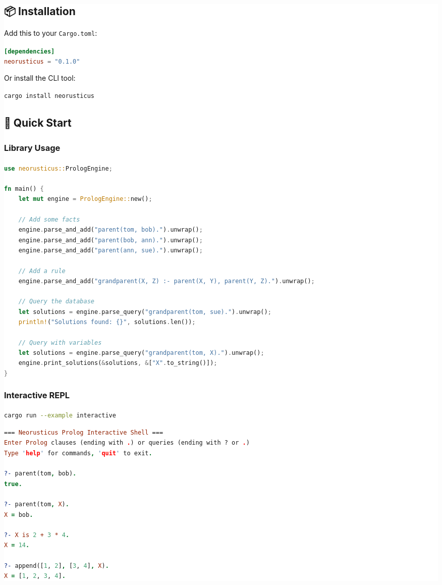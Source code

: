## 📦 Installation

Add this to your `Cargo.toml`:

```toml
[dependencies]
neorusticus = "0.1.0"
```

Or install the CLI tool:

```bash
cargo install neorusticus
```

## 🎯 Quick Start

### Library Usage

```rust
use neorusticus::PrologEngine;

fn main() {
    let mut engine = PrologEngine::new();

    // Add some facts
    engine.parse_and_add("parent(tom, bob).").unwrap();
    engine.parse_and_add("parent(bob, ann).").unwrap();
    engine.parse_and_add("parent(ann, sue).").unwrap();

    // Add a rule
    engine.parse_and_add("grandparent(X, Z) :- parent(X, Y), parent(Y, Z).").unwrap();

    // Query the database
    let solutions = engine.parse_query("grandparent(tom, sue).").unwrap();
    println!("Solutions found: {}", solutions.len());

    // Query with variables
    let solutions = engine.parse_query("grandparent(tom, X).").unwrap();
    engine.print_solutions(&solutions, &["X".to_string()]);
}
```

### Interactive REPL

```bash
cargo run --example interactive
```

```prolog
=== Neorusticus Prolog Interactive Shell ===
Enter Prolog clauses (ending with .) or queries (ending with ? or .)
Type 'help' for commands, 'quit' to exit.

?- parent(tom, bob).
true.

?- parent(tom, X).
X = bob.

?- X is 2 + 3 * 4.
X = 14.

?- append([1, 2], [3, 4], X).
X = [1, 2, 3, 4].

```
